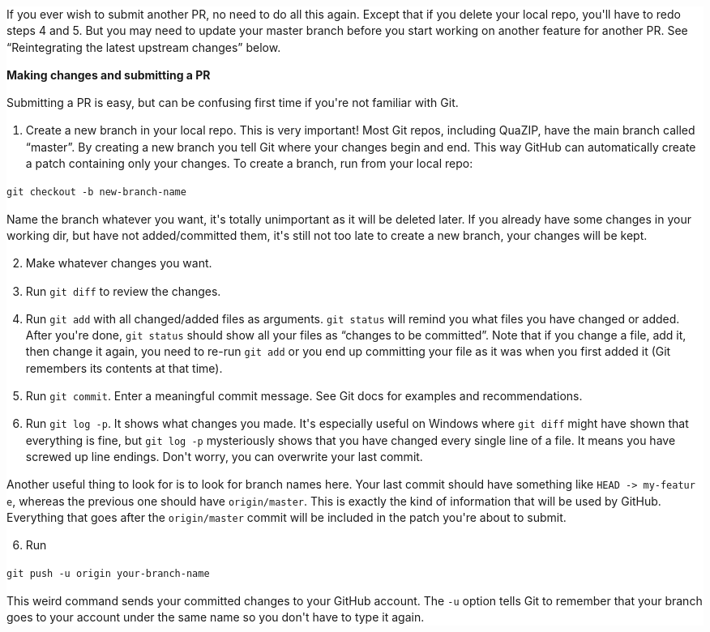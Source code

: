 If you ever wish to submit another PR, no need to do all this again.
Except that if you delete your local repo, you'll have to redo steps 4 and 5.
But you may need to update your master branch before you start working
on another feature for another PR. See
“Reintegrating the latest upstream changes” below.

**Making changes and submitting a PR**

Submitting a PR is easy, but can be confusing first time if you're
not familiar with Git.

1. Create a new branch in your local repo. This is very important!
Most Git repos, including QuaZIP, have the main branch called “master”.
By creating a new branch you tell Git where your changes begin and end.
This way GitHub can automatically create a patch containing only your
changes. To create a branch, run from your local repo:
```
git checkout -b new-branch-name
```
Name the branch whatever you want, it's totally unimportant as it will
be deleted later. If you already have some changes in your working
dir, but have not added/committed them, it's still not too late to create
a new branch, your changes will be kept.

2. Make whatever changes you want.

3. Run `git diff` to review the changes.

4. Run `git add` with all changed/added files as arguments. `git status`
will remind you what files you have changed or added. After you're done,
`git status` should show all your files as “changes to be committed”.
Note that if you change a file, add it, then change it again,
you need to re-run `git add` or you end up committing your file
as it was when you first added it (Git remembers its contents at that time).

5. Run `git commit`. Enter a meaningful commit message. See Git docs
for examples and recommendations.

6. Run `git log -p`. It shows what changes you made. It's especially
useful on Windows where `git diff` might have shown that everything is
fine, but `git log -p` mysteriously shows that you have changed every
single line of a file. It means you have screwed up line endings. Don't
worry, you can overwrite your last commit.

Another useful thing to look for is to look for branch names here.
Your last commit should have something like `HEAD -> my-feature`,
whereas the previous one should have `origin/master`. This is
exactly the kind of information that will be used by GitHub. Everything
that goes after the `origin/master` commit will be included in the patch
you're about to submit.

6. Run
```
git push -u origin your-branch-name
```
This weird command sends your committed changes to your GitHub account.
The `-u` option tells Git to remember that your branch goes to your
account under the same name so you don't have to type it again.
